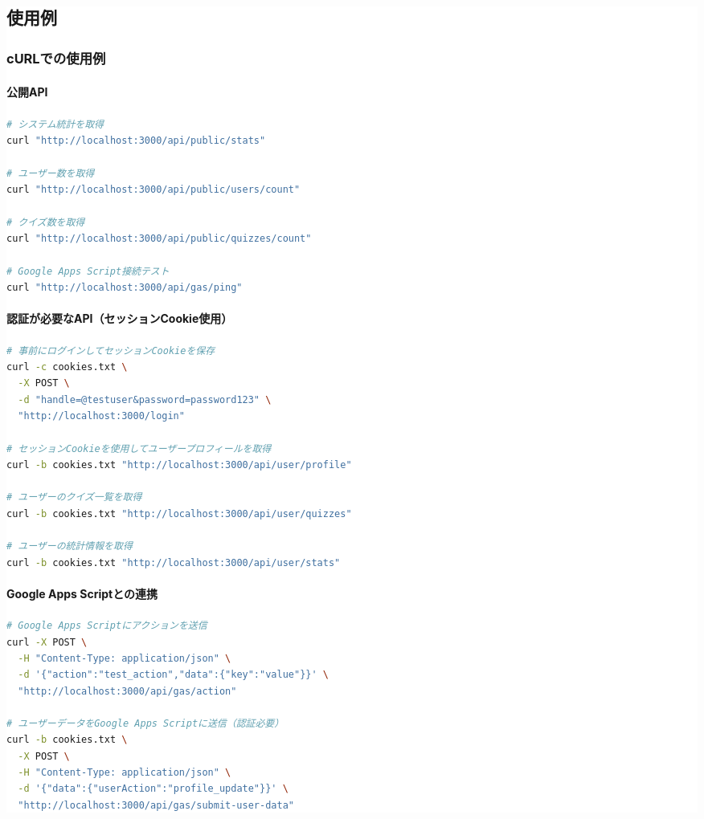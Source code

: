 ## 使用例

### cURLでの使用例

#### 公開API
```bash
# システム統計を取得
curl "http://localhost:3000/api/public/stats"

# ユーザー数を取得
curl "http://localhost:3000/api/public/users/count"

# クイズ数を取得
curl "http://localhost:3000/api/public/quizzes/count"

# Google Apps Script接続テスト
curl "http://localhost:3000/api/gas/ping"
```

#### 認証が必要なAPI（セッションCookie使用）
```bash
# 事前にログインしてセッションCookieを保存
curl -c cookies.txt \
  -X POST \
  -d "handle=@testuser&password=password123" \
  "http://localhost:3000/login"

# セッションCookieを使用してユーザープロフィールを取得
curl -b cookies.txt "http://localhost:3000/api/user/profile"

# ユーザーのクイズ一覧を取得
curl -b cookies.txt "http://localhost:3000/api/user/quizzes"

# ユーザーの統計情報を取得
curl -b cookies.txt "http://localhost:3000/api/user/stats"
```

#### Google Apps Scriptとの連携
```bash
# Google Apps Scriptにアクションを送信
curl -X POST \
  -H "Content-Type: application/json" \
  -d '{"action":"test_action","data":{"key":"value"}}' \
  "http://localhost:3000/api/gas/action"

# ユーザーデータをGoogle Apps Scriptに送信（認証必要）
curl -b cookies.txt \
  -X POST \
  -H "Content-Type: application/json" \
  -d '{"data":{"userAction":"profile_update"}}' \
  "http://localhost:3000/api/gas/submit-user-data"
```
